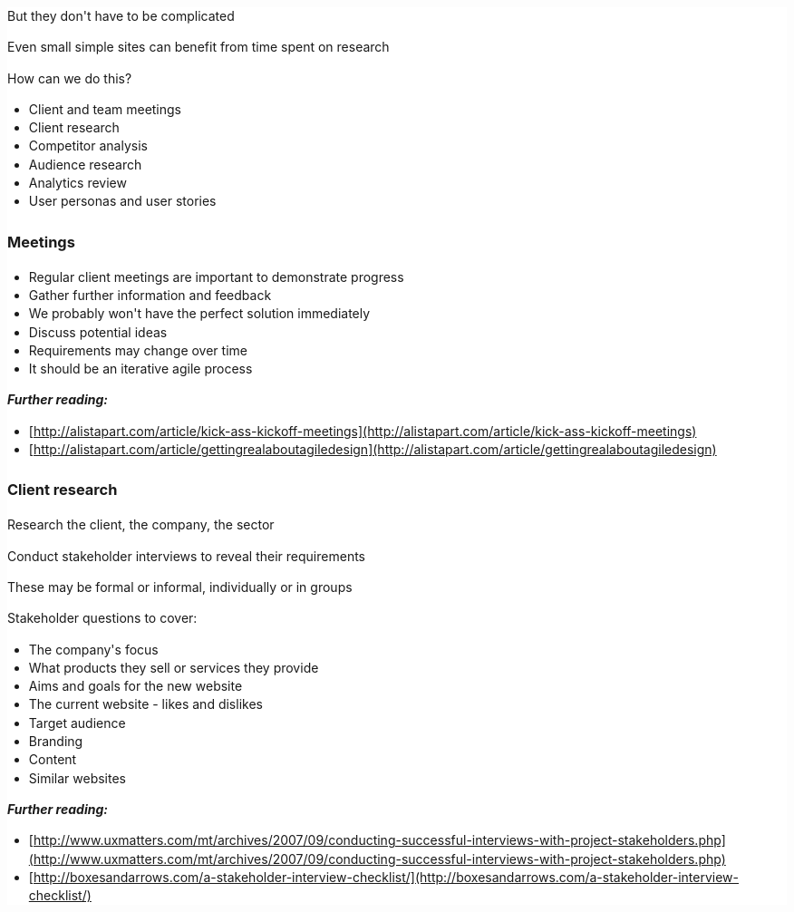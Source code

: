 But they don't have to be complicated

Even small simple sites can benefit from time spent on research

How can we do this?

 - Client and team meetings
 - Client research
 - Competitor analysis
 - Audience research
 - Analytics review
 - User personas and user stories


### Meetings

 - Regular client meetings are important to demonstrate progress
 - Gather further information and feedback
 - We probably won't have the perfect solution immediately
 - Discuss potential ideas
 - Requirements may change over time
 - It should be an iterative agile process

***Further reading:***

 - [http://alistapart.com/article/kick-ass-kickoff-meetings](http://alistapart.com/article/kick-ass-kickoff-meetings)
 - [http://alistapart.com/article/gettingrealaboutagiledesign](http://alistapart.com/article/gettingrealaboutagiledesign)


### Client research

Research the client, the company, the sector

Conduct stakeholder interviews to reveal their requirements

These may be formal or informal, individually or in groups

Stakeholder questions to cover:

 - The company's focus
 - What products they sell or services they provide
 - Aims and goals for the new website
 - The current website - likes and dislikes
 - Target audience
 - Branding
 - Content
 - Similar websites

***Further reading:***

 - [http://www.uxmatters.com/mt/archives/2007/09/conducting-successful-interviews-with-project-stakeholders.php](http://www.uxmatters.com/mt/archives/2007/09/conducting-successful-interviews-with-project-stakeholders.php)
 - [http://boxesandarrows.com/a-stakeholder-interview-checklist/](http://boxesandarrows.com/a-stakeholder-interview-checklist/)
